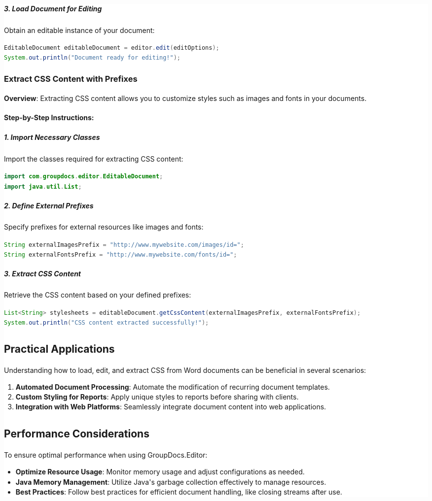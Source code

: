 ##### 3. Load Document for Editing

Obtain an editable instance of your document:

```java
EditableDocument editableDocument = editor.edit(editOptions);
System.out.println("Document ready for editing!");
```

### Extract CSS Content with Prefixes

**Overview**: Extracting CSS content allows you to customize styles such as images and fonts in your documents.

#### Step-by-Step Instructions:

##### 1. Import Necessary Classes

Import the classes required for extracting CSS content:

```java
import com.groupdocs.editor.EditableDocument;
import java.util.List;
```

##### 2. Define External Prefixes

Specify prefixes for external resources like images and fonts:

```java
String externalImagesPrefix = "http://www.mywebsite.com/images/id=";
String externalFontsPrefix = "http://www.mywebsite.com/fonts/id=";
```

##### 3. Extract CSS Content

Retrieve the CSS content based on your defined prefixes:

```java
List<String> stylesheets = editableDocument.getCssContent(externalImagesPrefix, externalFontsPrefix);
System.out.println("CSS content extracted successfully!");
```

## Practical Applications

Understanding how to load, edit, and extract CSS from Word documents can be beneficial in several scenarios:

1. **Automated Document Processing**: Automate the modification of recurring document templates.
2. **Custom Styling for Reports**: Apply unique styles to reports before sharing with clients.
3. **Integration with Web Platforms**: Seamlessly integrate document content into web applications.

## Performance Considerations

To ensure optimal performance when using GroupDocs.Editor:
- **Optimize Resource Usage**: Monitor memory usage and adjust configurations as needed.
- **Java Memory Management**: Utilize Java's garbage collection effectively to manage resources.
- **Best Practices**: Follow best practices for efficient document handling, like closing streams after use.
